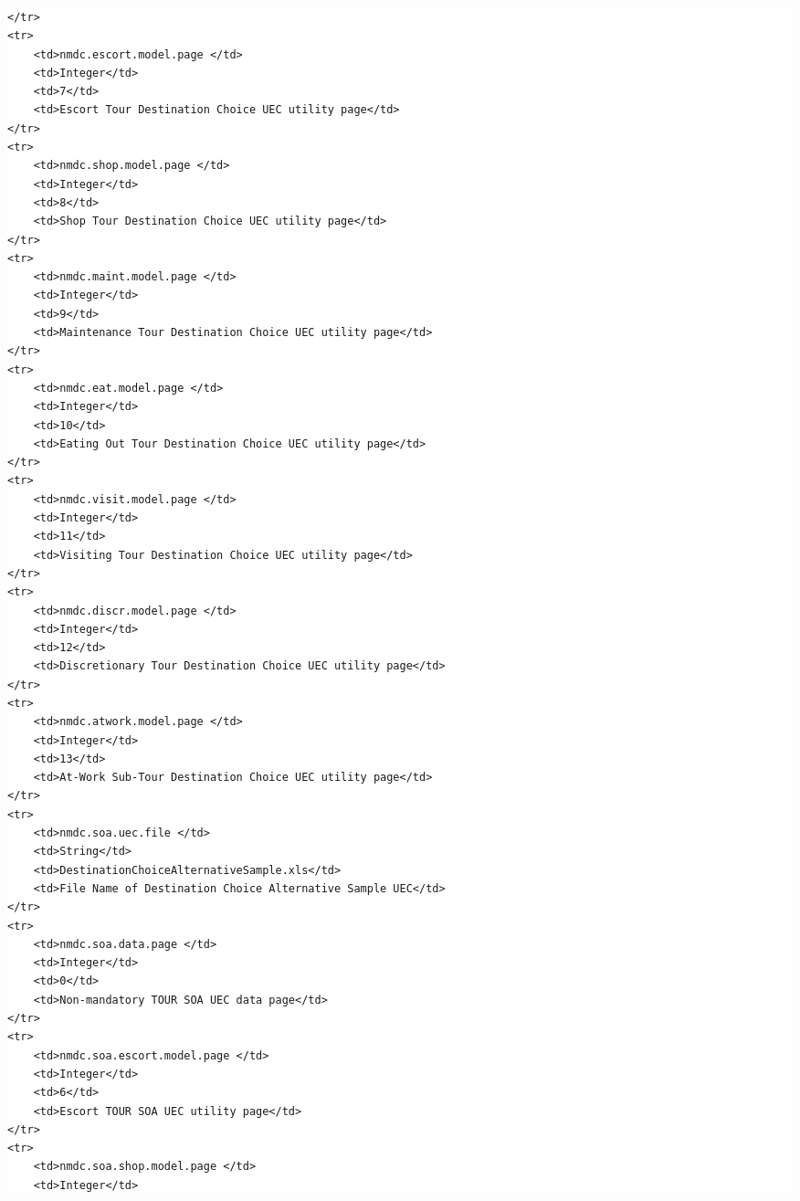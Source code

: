     </tr>
    <tr>
        <td>nmdc.escort.model.page </td>
        <td>Integer</td>
        <td>7</td>
        <td>Escort Tour Destination Choice UEC utility page</td>
    </tr>
    <tr>
        <td>nmdc.shop.model.page </td>
        <td>Integer</td>
        <td>8</td>
        <td>Shop Tour Destination Choice UEC utility page</td>
    </tr>
    <tr>
        <td>nmdc.maint.model.page </td>
        <td>Integer</td>
        <td>9</td>
        <td>Maintenance Tour Destination Choice UEC utility page</td>
    </tr>
    <tr>
        <td>nmdc.eat.model.page </td>
        <td>Integer</td>
        <td>10</td>
        <td>Eating Out Tour Destination Choice UEC utility page</td>
    </tr>
    <tr>
        <td>nmdc.visit.model.page </td>
        <td>Integer</td>
        <td>11</td>
        <td>Visiting Tour Destination Choice UEC utility page</td>
    </tr>
    <tr>
        <td>nmdc.discr.model.page </td>
        <td>Integer</td>
        <td>12</td>
        <td>Discretionary Tour Destination Choice UEC utility page</td>
    </tr>
    <tr>
        <td>nmdc.atwork.model.page </td>
        <td>Integer</td>
        <td>13</td>
        <td>At-Work Sub-Tour Destination Choice UEC utility page</td>
    </tr>
    <tr>
        <td>nmdc.soa.uec.file </td>
        <td>String</td>
        <td>DestinationChoiceAlternativeSample.xls</td>
        <td>File Name of Destination Choice Alternative Sample UEC</td>
    </tr>
    <tr>
        <td>nmdc.soa.data.page </td>
        <td>Integer</td>
        <td>0</td>
        <td>Non-mandatory TOUR SOA UEC data page</td>
    </tr>
    <tr>
        <td>nmdc.soa.escort.model.page </td>
        <td>Integer</td>
        <td>6</td>
        <td>Escort TOUR SOA UEC utility page</td>
    </tr>
    <tr>
        <td>nmdc.soa.shop.model.page </td>
        <td>Integer</td>